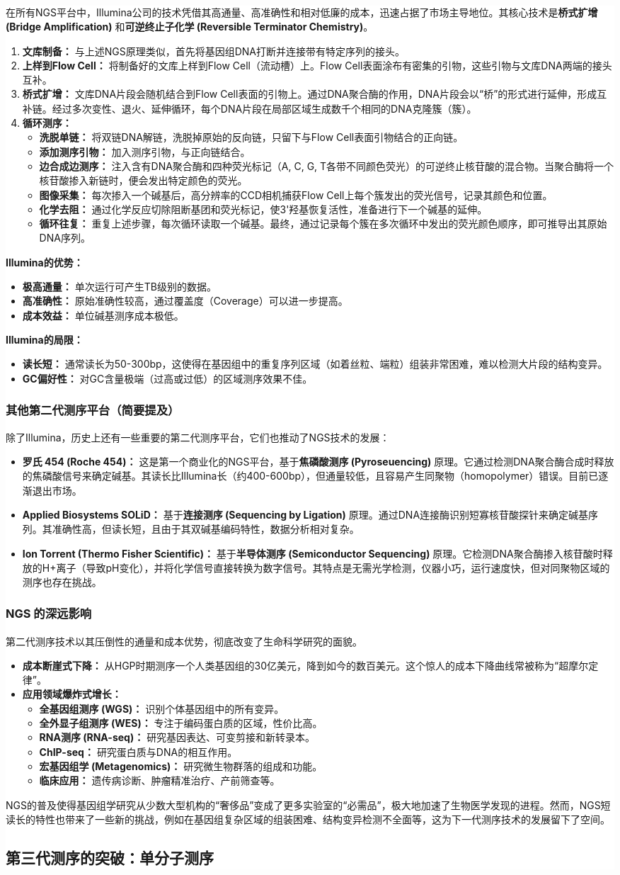 在所有NGS平台中，Illumina公司的技术凭借其高通量、高准确性和相对低廉的成本，迅速占据了市场主导地位。其核心技术是**桥式扩增 (Bridge Amplification)** 和**可逆终止子化学 (Reversible Terminator Chemistry)**。

1.  **文库制备：** 与上述NGS原理类似，首先将基因组DNA打断并连接带有特定序列的接头。
2.  **上样到Flow Cell：** 将制备好的文库上样到Flow Cell（流动槽）上。Flow Cell表面涂布有密集的引物，这些引物与文库DNA两端的接头互补。
3.  **桥式扩增：** 文库DNA片段会随机结合到Flow Cell表面的引物上。通过DNA聚合酶的作用，DNA片段会以“桥”的形式进行延伸，形成互补链。经过多次变性、退火、延伸循环，每个DNA片段在局部区域生成数千个相同的DNA克隆簇（簇）。
4.  **循环测序：**
    *   **洗脱单链：** 将双链DNA解链，洗脱掉原始的反向链，只留下与Flow Cell表面引物结合的正向链。
    *   **添加测序引物：** 加入测序引物，与正向链结合。
    *   **边合成边测序：** 注入含有DNA聚合酶和四种荧光标记（A, C, G, T各带不同颜色荧光）的可逆终止核苷酸的混合物。当聚合酶将一个核苷酸掺入新链时，便会发出特定颜色的荧光。
    *   **图像采集：** 每次掺入一个碱基后，高分辨率的CCD相机捕获Flow Cell上每个簇发出的荧光信号，记录其颜色和位置。
    *   **化学去阻：** 通过化学反应切除阻断基团和荧光标记，使3'羟基恢复活性，准备进行下一个碱基的延伸。
    *   **循环往复：** 重复上述步骤，每次循环读取一个碱基。最终，通过记录每个簇在多次循环中发出的荧光颜色顺序，即可推导出其原始DNA序列。

**Illumina的优势：**
*   **极高通量：** 单次运行可产生TB级别的数据。
*   **高准确性：** 原始准确性较高，通过覆盖度（Coverage）可以进一步提高。
*   **成本效益：** 单位碱基测序成本极低。

**Illumina的局限：**
*   **读长短：** 通常读长为50-300bp，这使得在基因组中的重复序列区域（如着丝粒、端粒）组装非常困难，难以检测大片段的结构变异。
*   **GC偏好性：** 对GC含量极端（过高或过低）的区域测序效果不佳。

### 其他第二代测序平台（简要提及）

除了Illumina，历史上还有一些重要的第二代测序平台，它们也推动了NGS技术的发展：

*   **罗氏 454 (Roche 454)：** 这是第一个商业化的NGS平台，基于**焦磷酸测序 (Pyroseuencing)** 原理。它通过检测DNA聚合酶合成时释放的焦磷酸信号来确定碱基。其读长比Illumina长（约400-600bp），但通量较低，且容易产生同聚物（homopolymer）错误。目前已逐渐退出市场。

*   **Applied Biosystems SOLiD：** 基于**连接测序 (Sequencing by Ligation)** 原理。通过DNA连接酶识别短寡核苷酸探针来确定碱基序列。其准确性高，但读长短，且由于其双碱基编码特性，数据分析相对复杂。

*   **Ion Torrent (Thermo Fisher Scientific)：** 基于**半导体测序 (Semiconductor Sequencing)** 原理。它检测DNA聚合酶掺入核苷酸时释放的H+离子（导致pH变化），并将化学信号直接转换为数字信号。其特点是无需光学检测，仪器小巧，运行速度快，但对同聚物区域的测序也存在挑战。

### NGS 的深远影响

第二代测序技术以其压倒性的通量和成本优势，彻底改变了生命科学研究的面貌。
*   **成本断崖式下降：** 从HGP时期测序一个人类基因组的30亿美元，降到如今的数百美元。这个惊人的成本下降曲线常被称为“超摩尔定律”。
*   **应用领域爆炸式增长：**
    *   **全基因组测序 (WGS)：** 识别个体基因组中的所有变异。
    *   **全外显子组测序 (WES)：** 专注于编码蛋白质的区域，性价比高。
    *   **RNA测序 (RNA-seq)：** 研究基因表达、可变剪接和新转录本。
    *   **ChIP-seq：** 研究蛋白质与DNA的相互作用。
    *   **宏基因组学 (Metagenomics)：** 研究微生物群落的组成和功能。
    *   **临床应用：** 遗传病诊断、肿瘤精准治疗、产前筛查等。

NGS的普及使得基因组学研究从少数大型机构的“奢侈品”变成了更多实验室的“必需品”，极大地加速了生物医学发现的进程。然而，NGS短读长的特性也带来了一些新的挑战，例如在基因组复杂区域的组装困难、结构变异检测不全面等，这为下一代测序技术的发展留下了空间。

## 第三代测序的突破：单分子测序
